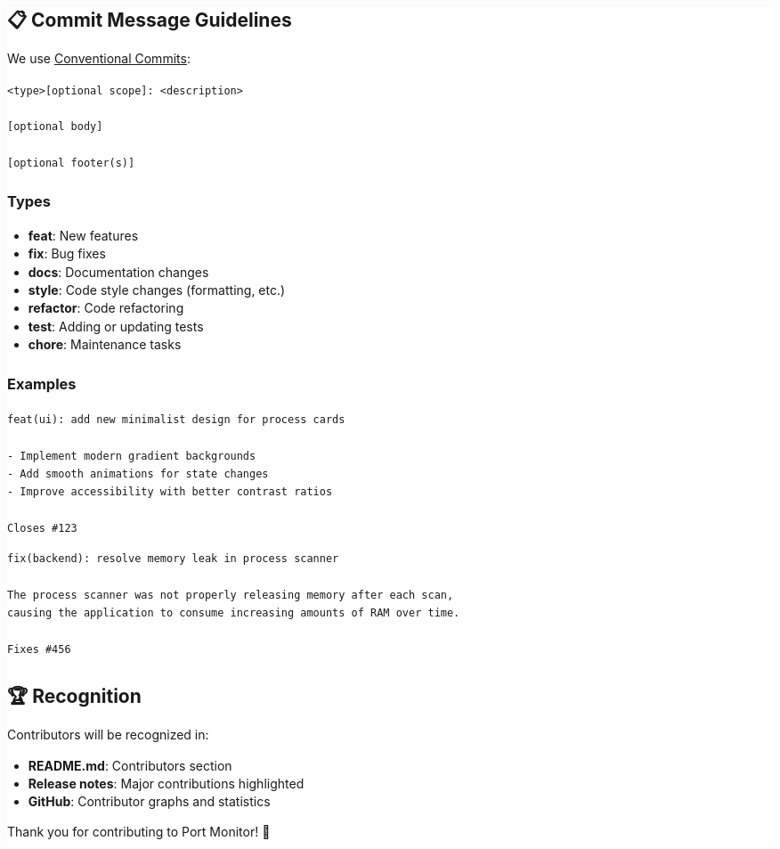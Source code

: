 ## 📋 Commit Message Guidelines

We use [Conventional Commits](https://www.conventionalcommits.org/):

```
<type>[optional scope]: <description>

[optional body]

[optional footer(s)]
```

### Types

- **feat**: New features
- **fix**: Bug fixes
- **docs**: Documentation changes
- **style**: Code style changes (formatting, etc.)
- **refactor**: Code refactoring
- **test**: Adding or updating tests
- **chore**: Maintenance tasks

### Examples

```
feat(ui): add new minimalist design for process cards

- Implement modern gradient backgrounds
- Add smooth animations for state changes
- Improve accessibility with better contrast ratios

Closes #123
```

```
fix(backend): resolve memory leak in process scanner

The process scanner was not properly releasing memory after each scan,
causing the application to consume increasing amounts of RAM over time.

Fixes #456
```

## 🏆 Recognition

Contributors will be recognized in:

- **README.md**: Contributors section
- **Release notes**: Major contributions highlighted
- **GitHub**: Contributor graphs and statistics

Thank you for contributing to Port Monitor! 🚀
